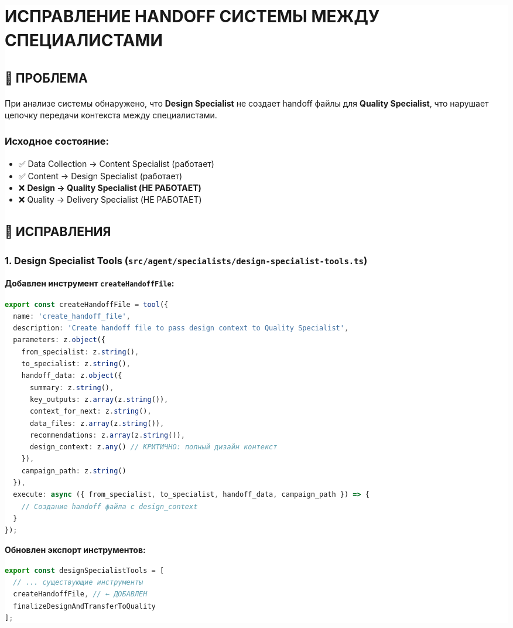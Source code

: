 # ИСПРАВЛЕНИЕ HANDOFF СИСТЕМЫ МЕЖДУ СПЕЦИАЛИСТАМИ

## 🎯 ПРОБЛЕМА

При анализе системы обнаружено, что **Design Specialist** не создает handoff файлы для **Quality Specialist**, что нарушает цепочку передачи контекста между специалистами.

### Исходное состояние:
- ✅ Data Collection → Content Specialist (работает)
- ✅ Content → Design Specialist (работает) 
- ❌ **Design → Quality Specialist (НЕ РАБОТАЕТ)**
- ❌ Quality → Delivery Specialist (НЕ РАБОТАЕТ)

## 🔧 ИСПРАВЛЕНИЯ

### 1. Design Specialist Tools (`src/agent/specialists/design-specialist-tools.ts`)

**Добавлен инструмент `createHandoffFile`:**
```typescript
export const createHandoffFile = tool({
  name: 'create_handoff_file',
  description: 'Create handoff file to pass design context to Quality Specialist',
  parameters: z.object({
    from_specialist: z.string(),
    to_specialist: z.string(), 
    handoff_data: z.object({
      summary: z.string(),
      key_outputs: z.array(z.string()),
      context_for_next: z.string(),
      data_files: z.array(z.string()),
      recommendations: z.array(z.string()),
      design_context: z.any() // КРИТИЧНО: полный дизайн контекст
    }),
    campaign_path: z.string()
  }),
  execute: async ({ from_specialist, to_specialist, handoff_data, campaign_path }) => {
    // Создание handoff файла с design_context
  }
});
```

**Обновлен экспорт инструментов:**
```typescript
export const designSpecialistTools = [
  // ... существующие инструменты
  createHandoffFile, // ← ДОБАВЛЕН
  finalizeDesignAndTransferToQuality
];
```
